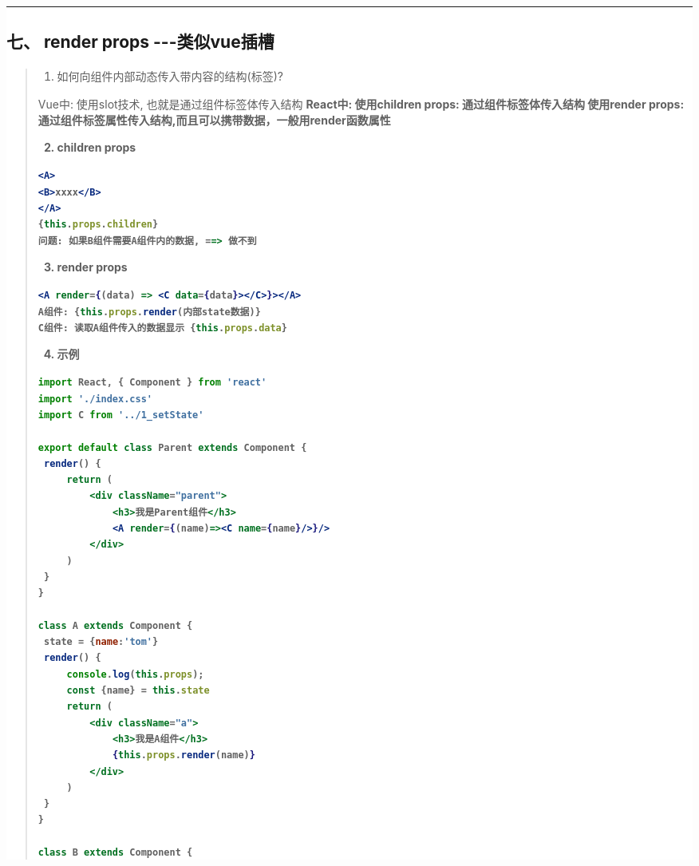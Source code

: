 ------

## 七、 render props  ---类似vue插槽

>1. 如何向组件内部动态传入带内容的结构(标签)?
>
>  Vue中: 
>  	使用slot技术, 也就是通过组件标签体传入结构  <A><B/></A>
>  React中:
>  	使用children props: 通过组件标签体传入结构
>  	使用render props: 通过组件标签属性传入结构,而且可以携带数据，一般用render函数属性
>
>2. children props
>
>  ```jsx
><A>
>  <B>xxxx</B>
></A>
>{this.props.children}
>问题: 如果B组件需要A组件内的数据, ==> 做不到 
>  ```
>
>3. render props
>
>  ```jsx
><A render={(data) => <C data={data}></C>}></A>
>A组件: {this.props.render(内部state数据)}
>C组件: 读取A组件传入的数据显示 {this.props.data}
>  ```
>
>4. 示例
>
>  ```jsx
>  import React, { Component } from 'react'
>  import './index.css'
>  import C from '../1_setState'
>
>  export default class Parent extends Component {
>  	render() {
>  		return (
>  			<div className="parent">
>  				<h3>我是Parent组件</h3>
>  				<A render={(name)=><C name={name}/>}/>
>  			</div>
>  		)
>  	}
>  }
>
>  class A extends Component {
>  	state = {name:'tom'}
>  	render() {
>  		console.log(this.props);
>  		const {name} = this.state
>  		return (
>  			<div className="a">
>  				<h3>我是A组件</h3>
>  				{this.props.render(name)}
>  			</div>
>  		)
>  	}
>  }
>
>  class B extends Component {